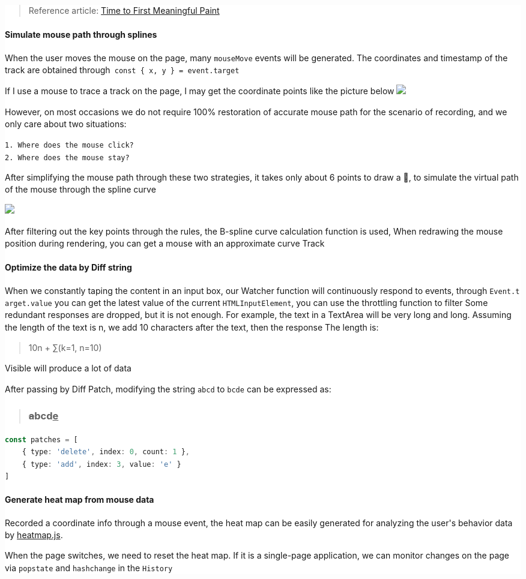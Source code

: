 > Reference article: [Time to First Meaningful Paint](https://docs.google.com/document/d/1BR94tJdZLsin5poeet0XoTW60M0SjvOJQttKT-JK8HI/view#)

#### Simulate mouse path through splines

When the user moves the mouse on the page, many `mouseMove` events will be generated. The coordinates and timestamp of the track are obtained through` const { x, y } = event.target`

If I use a mouse to trace a track on the page, I may get the coordinate points like the picture below
<img src="./assets/heart1.png" width="300">

However, on most occasions we do not require 100% restoration of accurate mouse path for the scenario of recording, and we only care about two situations:

    1. Where does the mouse click?
    2. Where does the mouse stay?

After simplifying the mouse path through these two strategies, it takes only about 6 points to draw a 💖, to simulate the virtual path of the mouse through the spline curve

<img src="./assets/heart2.png" width="300">

After filtering out the key points through the rules, the B-spline curve calculation function is used, When redrawing the mouse position during rendering, you can get a mouse with an approximate curve Track

#### Optimize the data by Diff string

When we constantly taping the content in an input box, our Watcher function will continuously respond to events, through `Event.target.value` you can get the latest value of the current `HTMLInputElement`, you can use the throttling function to filter Some redundant responses are dropped, but it is not enough. For example, the text in a TextArea will be very long and long. Assuming the length of the text is n, we add 10 characters after the text, then the response The length is:
> 10n + ∑(k=1, n=10)

Visible will produce a lot of data

After passing by Diff Patch, modifying the string `abcd` to `bcde` can be expressed as:

> <h3><del>a</del>bcd<ins>e</ins></h3>

```ts
const patches = [
    { type: 'delete', index: 0, count: 1 },
    { type: 'add', index: 3, value: 'e' }
]
```

#### Generate heat map from mouse data

Recorded a coordinate info through a mouse event, the heat map can be easily generated for analyzing the user's behavior data by [heatmap.js](https://www.patrick-wied.at/static/heatmapjs/).

When the page switches, we need to reset the heat map. If it is a single-page application, we can monitor changes on the page via  `popstate` and  `hashchange` in the `History`
